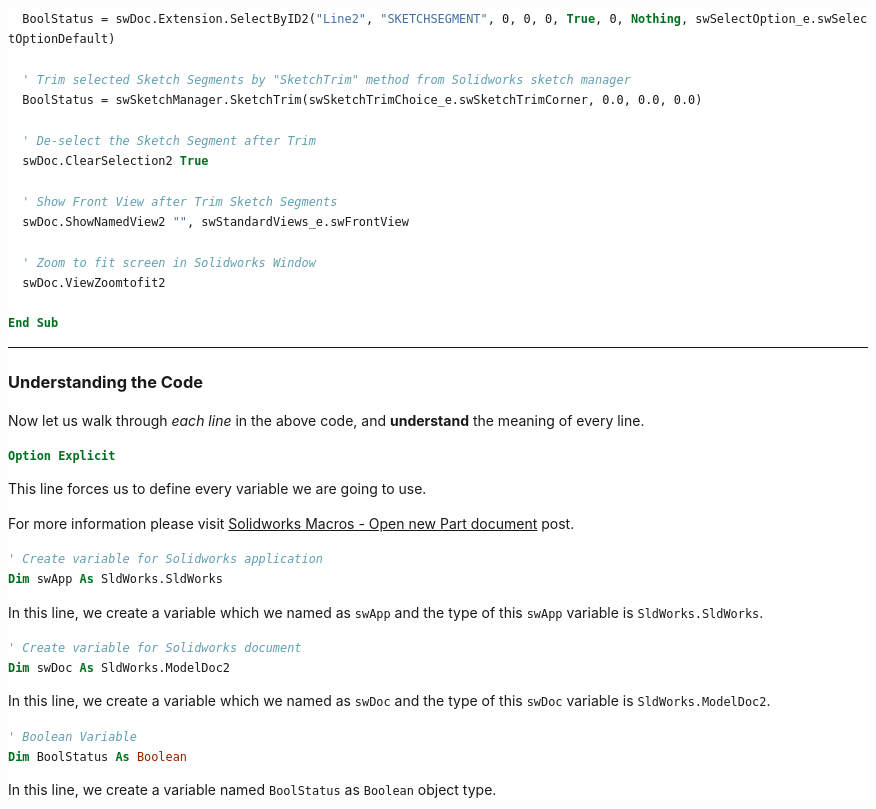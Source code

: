 ```vb
  BoolStatus = swDoc.Extension.SelectByID2("Line2", "SKETCHSEGMENT", 0, 0, 0, True, 0, Nothing, swSelectOption_e.swSelectOptionDefault)

  ' Trim selected Sketch Segments by "SketchTrim" method from Solidworks sketch manager
  BoolStatus = swSketchManager.SketchTrim(swSketchTrimChoice_e.swSketchTrimCorner, 0.0, 0.0, 0.0)

  ' De-select the Sketch Segment after Trim
  swDoc.ClearSelection2 True
  
  ' Show Front View after Trim Sketch Segments
  swDoc.ShowNamedView2 "", swStandardViews_e.swFrontView
  
  ' Zoom to fit screen in Solidworks Window
  swDoc.ViewZoomtofit2

End Sub
```

---

### Understanding the Code

Now let us walk through *each line* in the above code, and **understand** the meaning of every line.

```vb
Option Explicit
```

This line forces us to define every variable we are going to use. 

For more information please visit [Solidworks Macros - Open new Part document](/solidworks-macro/open-new-document) post.

```vb
' Create variable for Solidworks application
Dim swApp As SldWorks.SldWorks
```

In this line, we create a variable which we named as `swApp` and the type of this `swApp` variable is `SldWorks.SldWorks`.

```vb
' Create variable for Solidworks document
Dim swDoc As SldWorks.ModelDoc2
```

In this line, we create a variable which we named as `swDoc` and the type of this `swDoc` variable is `SldWorks.ModelDoc2`.

```vb
' Boolean Variable
Dim BoolStatus As Boolean
```

In this line, we create a variable named `BoolStatus` as `Boolean` object type.
